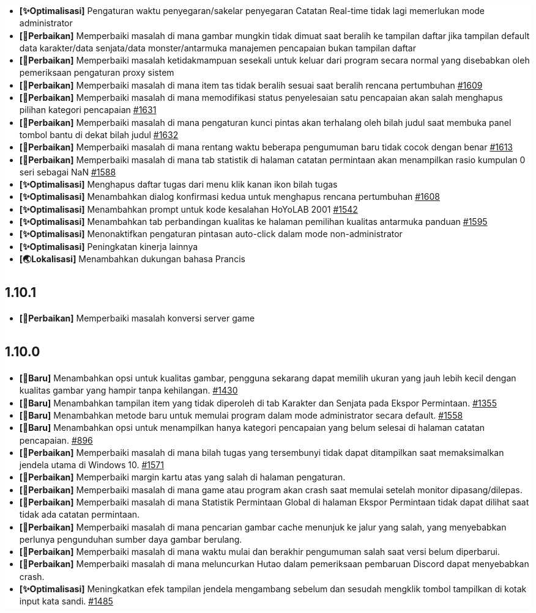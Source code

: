   - **[✨Optimalisasi]** Pengaturan waktu penyegaran/sakelar penyegaran Catatan Real-time tidak lagi memerlukan mode administrator
- **[🔨Perbaikan]** Memperbaiki masalah di mana gambar mungkin tidak dimuat saat beralih ke tampilan daftar jika tampilan default data karakter/data senjata/data monster/antarmuka manajemen pencapaian bukan tampilan daftar
- **[🔨Perbaikan]** Memperbaiki masalah ketidakmampuan sesekali untuk keluar dari program secara normal yang disebabkan oleh pemeriksaan pengaturan proxy sistem
- **[🔨Perbaikan]** Memperbaiki masalah di mana item tas tidak beralih sesuai saat beralih rencana pertumbuhan [#1609](https://github.com/DGP-Studio/Snap.Hutao/issues/1609)
- **[🔨Perbaikan]** Memperbaiki masalah di mana memodifikasi status penyelesaian satu pencapaian akan salah menghapus pilihan kategori pencapaian [#1631](https://github.com/DGP-Studio/Snap.Hutao/issues/1631)
- **[🔨Perbaikan]** Memperbaiki masalah di mana pengaturan kunci pintas akan terhalang oleh bilah judul saat membuka panel tombol bantu di dekat bilah judul [#1632](https://github.com/DGP-Studio/Snap.Hutao/issues/1632)
- **[🔨Perbaikan]** Memperbaiki masalah di mana rentang waktu beberapa pengumuman baru tidak cocok dengan benar [#1613](https://github.com/DGP-Studio/Snap.Hutao/issues/1613)
- **[🔨Perbaikan]** Memperbaiki masalah di mana tab statistik di halaman catatan permintaan akan menampilkan rasio kumpulan 0 seri sebagai NaN [#1588](https://github.com/DGP-Studio/Snap.Hutao/issues/1588)
- **[✨Optimalisasi]** Menghapus daftar tugas dari menu klik kanan ikon bilah tugas
- **[✨Optimalisasi]** Menambahkan dialog konfirmasi kedua untuk menghapus rencana pertumbuhan [#1608](https://github.com/DGP-Studio/Snap.Hutao/issues/1608)
- **[✨Optimalisasi]** Menambahkan prompt untuk kode kesalahan HoYoLAB 2001 [#1542](https://github.com/DGP-Studio/Snap.Hutao/issues/1542)
- **[✨Optimalisasi]** Menambahkan tab perbandingan kualitas ke halaman pemilihan kualitas antarmuka panduan [#1595](https://github.com/DGP-Studio/Snap.Hutao/issues/1595)
- **[✨Optimalisasi]** Menonaktifkan pengaturan pintasan auto-click dalam mode non-administrator
- **[✨Optimalisasi]** Peningkatan kinerja lainnya
- **[🌏Lokalisasi]** Menambahkan dukungan bahasa Prancis

## 1.10.1 <Badge text="perbaikan terbaru" type="warning" />

- **[🔨Perbaikan]** Memperbaiki masalah konversi server game

## 1.10.0

- **[🎉Baru]** Menambahkan opsi untuk kualitas gambar, pengguna sekarang dapat memilih ukuran yang jauh lebih kecil dengan kualitas gambar yang hampir tanpa kehilangan. [#1430](https://github.com/DGP-Studio/Snap.Hutao/issues/1430)
- **[🎉Baru]** Menambahkan tampilan item yang tidak diperoleh di tab Karakter dan Senjata pada Ekspor Permintaan. [#1355](https://github.com/DGP-Studio/Snap.Hutao/issues/1355)
- **[🎉Baru]** Menambahkan metode baru untuk memulai program dalam mode administrator secara default. [#1558](https://github.com/DGP-Studio/Snap.Hutao/issues/1558)
- **[🎉Baru]** Menambahkan opsi untuk menampilkan hanya kategori pencapaian yang belum selesai di halaman catatan pencapaian. [#896](https://github.com/DGP-Studio/Snap.Hutao/issues/896)
- **[🔨Perbaikan]** Memperbaiki masalah di mana bilah tugas yang tersembunyi tidak dapat ditampilkan saat memaksimalkan jendela utama di Windows 10. [#1571](https://github.com/DGP-Studio/Snap.Hutao/issues/1571)
- **[🔨Perbaikan]** Memperbaiki margin kartu atas yang salah di halaman pengaturan.
- **[🔨Perbaikan]** Memperbaiki masalah di mana game atau program akan crash saat memulai setelah monitor dipasang/dilepas.
- **[🔨Perbaikan]** Memperbaiki masalah di mana Statistik Permintaan Global di halaman Ekspor Permintaan tidak dapat dilihat saat tidak ada catatan permintaan.
- **[🔨Perbaikan]** Memperbaiki masalah di mana pencarian gambar cache menunjuk ke jalur yang salah, yang menyebabkan perlunya pengunduhan sumber daya gambar berulang.
- **[🔨Perbaikan]** Memperbaiki masalah di mana waktu mulai dan berakhir pengumuman salah saat versi belum diperbarui.
- **[🔨Perbaikan]** Memperbaiki masalah di mana meluncurkan Hutao dalam pemeriksaan pembaruan Discord dapat menyebabkan crash.
- **[✨Optimalisasi]** Meningkatkan efek tampilan jendela mengambang sebelum dan sesudah mengklik tombol tampilkan di kotak input kata sandi. [#1485](https://github.com/DGP-Studio/Snap.Hutao/issues/1485)